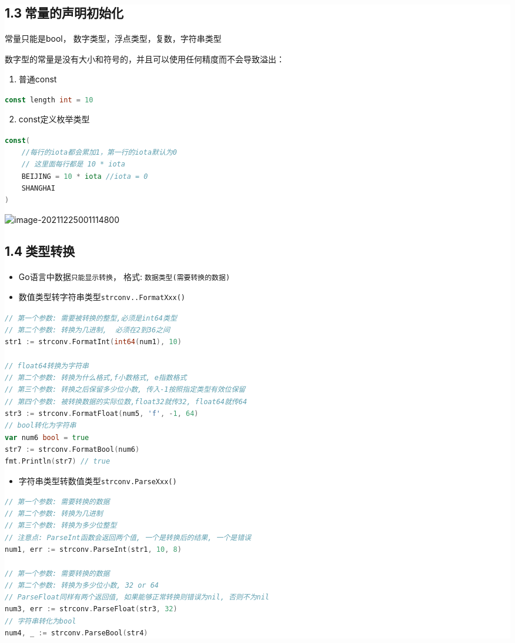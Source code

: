 ## 1.3 常量的声明初始化

常量只能是bool， 数字类型，浮点类型，复数，字符串类型

数字型的常量是没有大小和符号的，并且可以使用任何精度而不会导致溢出：

1. 普通const

```go
const length int = 10
```

2. const定义枚举类型

```go
const(
    //每行的iota都会累加1，第一行的iota默认为0
    // 这里面每行都是 10 * iota
    BEIJING = 10 * iota //iota = 0
    SHANGHAI
)
```

![image-20211225001114800](http://aikaid-img.oss-cn-shanghai.aliyuncs.com/img/image-20211225001114800.png)

## 1.4 类型转换

- Go语言中数据`只能显示转换`， 格式: `数据类型(需要转换的数据)`

- 数值类型转字符串类型`strconv..FormatXxx()`

```go
// 第一个参数: 需要被转换的整型,必须是int64类型
// 第二个参数: 转换为几进制,  必须在2到36之间
str1 := strconv.FormatInt(int64(num1), 10)

// float64转换为字符串
// 第二个参数: 转换为什么格式,f小数格式, e指数格式
// 第三个参数: 转换之后保留多少位小数, 传入-1按照指定类型有效位保留
// 第四个参数: 被转换数据的实际位数,float32就传32, float64就传64
str3 := strconv.FormatFloat(num5, 'f', -1, 64)
// bool转化为字符串
var num6 bool = true
str7 := strconv.FormatBool(num6)
fmt.Println(str7) // true
```

- 字符串类型转数值类型`strconv.ParseXxx()`

```go
// 第一个参数: 需要转换的数据
// 第二个参数: 转换为几进制
// 第三个参数: 转换为多少位整型
// 注意点: ParseInt函数会返回两个值, 一个是转换后的结果, 一个是错误
num1, err := strconv.ParseInt(str1, 10, 8)

// 第一个参数: 需要转换的数据
// 第二个参数: 转换为多少位小数, 32 or 64
// ParseFloat同样有两个返回值, 如果能够正常转换则错误为nil, 否则不为nil
num3, err := strconv.ParseFloat(str3, 32)
// 字符串转化为bool
num4, _ := strconv.ParseBool(str4)
```
